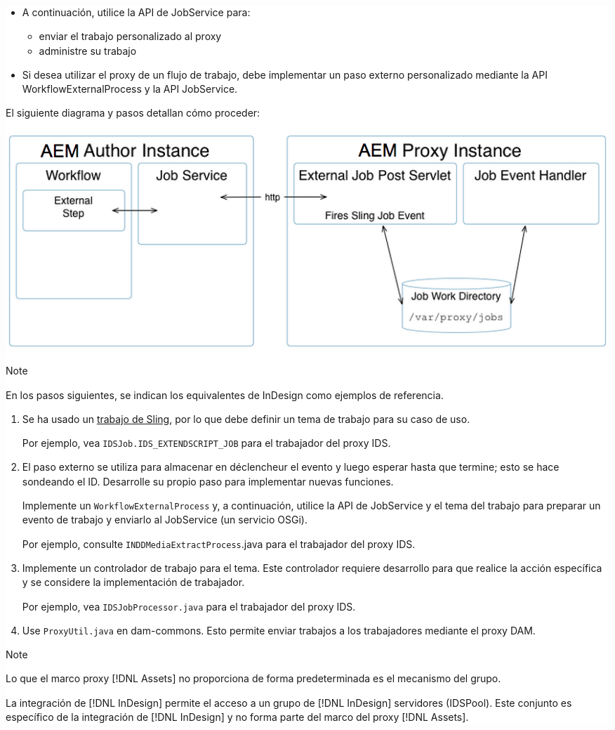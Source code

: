 * A continuación, utilice la API de JobService para:

   * enviar el trabajo personalizado al proxy
   * administre su trabajo

* Si desea utilizar el proxy de un flujo de trabajo, debe implementar un paso externo personalizado mediante la API WorkflowExternalProcess y la API JobService.

El siguiente diagrama y pasos detallan cómo proceder:

![chlimage_1-249](assets/chlimage_1-249.png)

>[!NOTE]
>
>En los pasos siguientes, se indican los equivalentes de InDesign como ejemplos de referencia.

1. Se ha usado un [trabajo de Sling](https://sling.apache.org/site/eventing-and-jobs.html), por lo que debe definir un tema de trabajo para su caso de uso.

   Por ejemplo, vea `IDSJob.IDS_EXTENDSCRIPT_JOB` para el trabajador del proxy IDS.

1. El paso externo se utiliza para almacenar en déclencheur el evento y luego esperar hasta que termine; esto se hace sondeando el ID. Desarrolle su propio paso para implementar nuevas funciones.

   Implemente un `WorkflowExternalProcess` y, a continuación, utilice la API de JobService y el tema del trabajo para preparar un evento de trabajo y enviarlo al JobService (un servicio OSGi).

   Por ejemplo, consulte `INDDMediaExtractProcess`.java para el trabajador del proxy IDS.

1. Implemente un controlador de trabajo para el tema. Este controlador requiere desarrollo para que realice la acción específica y se considere la implementación de trabajador.

   Por ejemplo, vea `IDSJobProcessor.java` para el trabajador del proxy IDS.

1. Use `ProxyUtil.java` en dam-commons. Esto permite enviar trabajos a los trabajadores mediante el proxy DAM.

>[!NOTE]
>
>Lo que el marco proxy [!DNL Assets] no proporciona de forma predeterminada es el mecanismo del grupo.
>
>La integración de [!DNL InDesign] permite el acceso a un grupo de [!DNL InDesign] servidores (IDSPool). Este conjunto es específico de la integración de [!DNL InDesign] y no forma parte del marco del proxy [!DNL Assets].
